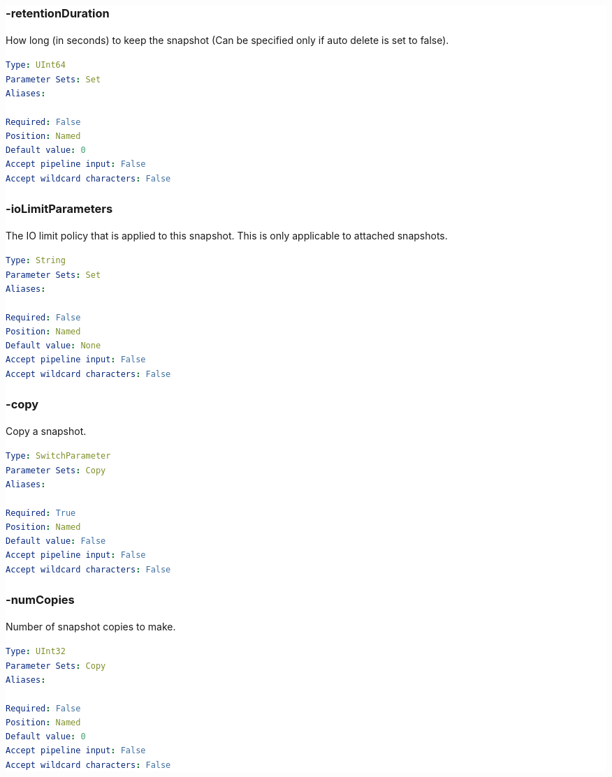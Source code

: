 ### -retentionDuration
How long (in seconds) to keep the snapshot (Can be specified only if auto delete is set to false).

```yaml
Type: UInt64
Parameter Sets: Set
Aliases: 

Required: False
Position: Named
Default value: 0
Accept pipeline input: False
Accept wildcard characters: False
```

### -ioLimitParameters
The IO limit policy that is applied to this snapshot.
This is only applicable to attached snapshots.

```yaml
Type: String
Parameter Sets: Set
Aliases: 

Required: False
Position: Named
Default value: None
Accept pipeline input: False
Accept wildcard characters: False
```

### -copy
Copy a snapshot.

```yaml
Type: SwitchParameter
Parameter Sets: Copy
Aliases: 

Required: True
Position: Named
Default value: False
Accept pipeline input: False
Accept wildcard characters: False
```

### -numCopies
Number of snapshot copies to make.

```yaml
Type: UInt32
Parameter Sets: Copy
Aliases: 

Required: False
Position: Named
Default value: 0
Accept pipeline input: False
Accept wildcard characters: False
```
